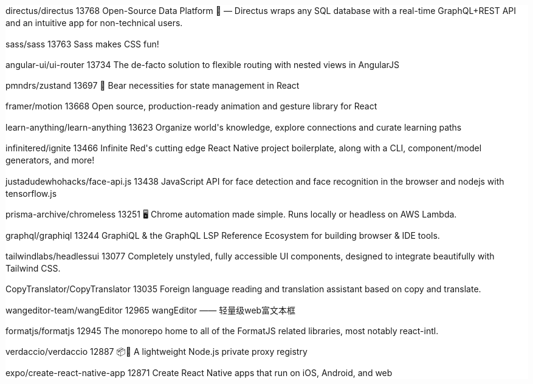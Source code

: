 
directus/directus                          13768
Open-Source Data Platform 🐰  — Directus wraps any SQL database with a real-time GraphQL+REST API and an intuitive app for non-technical users.


sass/sass                                  13763
Sass makes CSS fun!


angular-ui/ui-router                       13734
The de-facto solution to flexible routing with nested views in AngularJS


pmndrs/zustand                             13697
🐻 Bear necessities for state management in React


framer/motion                              13668
Open source, production-ready animation and gesture library for React


learn-anything/learn-anything              13623
Organize world's knowledge, explore connections and curate learning paths


infinitered/ignite                         13466
Infinite Red's cutting edge React Native project boilerplate, along with a CLI, component/model generators, and more!


justadudewhohacks/face-api.js              13438
JavaScript API for face detection and face recognition in the browser and nodejs with tensorflow.js


prisma-archive/chromeless                  13251
🖥  Chrome automation made simple. Runs locally or headless on AWS Lambda.


graphql/graphiql                           13244
GraphiQL & the GraphQL LSP Reference Ecosystem for building browser & IDE tools.


tailwindlabs/headlessui                    13077
Completely unstyled, fully accessible UI components, designed to integrate beautifully with Tailwind CSS.


CopyTranslator/CopyTranslator              13035
Foreign language reading and translation assistant based on copy and translate.


wangeditor-team/wangEditor                 12965
wangEditor —— 轻量级web富文本框


formatjs/formatjs                          12945
The monorepo home to all of the FormatJS related libraries, most notably react-intl.


verdaccio/verdaccio                        12887
📦🔐 A lightweight Node.js private proxy registry


expo/create-react-native-app               12871
Create React Native apps that run on iOS, Android, and web
